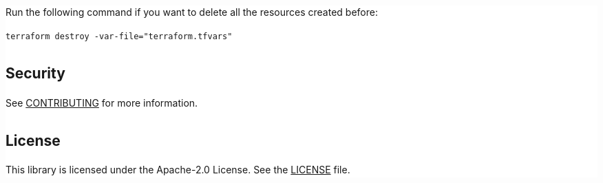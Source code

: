 Run the following command if you want to delete all the resources created before:

```shell
terraform destroy -var-file="terraform.tfvars"
```

## Security

See [CONTRIBUTING](CONTRIBUTING.md#security-issue-notifications) for more information.

## License
This library is licensed under the Apache-2.0 License. See the [LICENSE](LICENSE) file.
